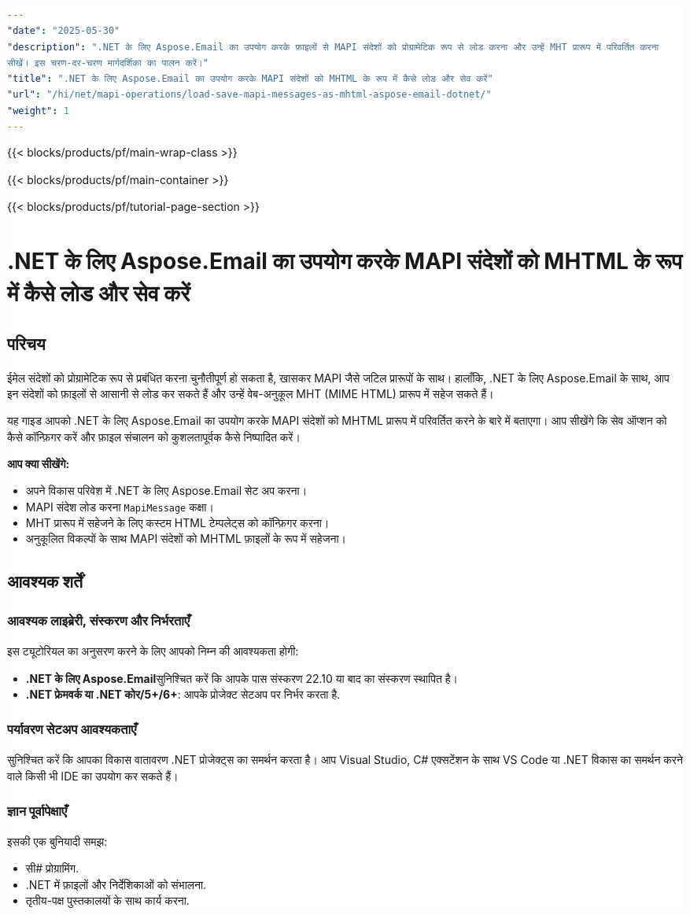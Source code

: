 ```yaml
---
"date": "2025-05-30"
"description": ".NET के लिए Aspose.Email का उपयोग करके फ़ाइलों से MAPI संदेशों को प्रोग्रामेटिक रूप से लोड करना और उन्हें MHT प्रारूप में परिवर्तित करना सीखें। इस चरण-दर-चरण मार्गदर्शिका का पालन करें।"
"title": ".NET के लिए Aspose.Email का उपयोग करके MAPI संदेशों को MHTML के रूप में कैसे लोड और सेव करें"
"url": "/hi/net/mapi-operations/load-save-mapi-messages-as-mhtml-aspose-email-dotnet/"
"weight": 1
---
```


{{< blocks/products/pf/main-wrap-class >}}

{{< blocks/products/pf/main-container >}}

{{< blocks/products/pf/tutorial-page-section >}}
# .NET के लिए Aspose.Email का उपयोग करके MAPI संदेशों को MHTML के रूप में कैसे लोड और सेव करें

## परिचय
ईमेल संदेशों को प्रोग्रामेटिक रूप से प्रबंधित करना चुनौतीपूर्ण हो सकता है, खासकर MAPI जैसे जटिल प्रारूपों के साथ। हालाँकि, .NET के लिए Aspose.Email के साथ, आप इन संदेशों को फ़ाइलों से आसानी से लोड कर सकते हैं और उन्हें वेब-अनुकूल MHT (MIME HTML) प्रारूप में सहेज सकते हैं।

यह गाइड आपको .NET के लिए Aspose.Email का उपयोग करके MAPI संदेशों को MHTML प्रारूप में परिवर्तित करने के बारे में बताएगा। आप सीखेंगे कि सेव ऑप्शन को कैसे कॉन्फ़िगर करें और फ़ाइल संचालन को कुशलतापूर्वक कैसे निष्पादित करें।

**आप क्या सीखेंगे:**
- अपने विकास परिवेश में .NET के लिए Aspose.Email सेट अप करना।
- MAPI संदेश लोड करना `MapiMessage` कक्षा।
- MHT प्रारूप में सहेजने के लिए कस्टम HTML टेम्पलेट्स को कॉन्फ़िगर करना।
- अनुकूलित विकल्पों के साथ MAPI संदेशों को MHTML फ़ाइलों के रूप में सहेजना।

## आवश्यक शर्तें

### आवश्यक लाइब्रेरी, संस्करण और निर्भरताएँ
इस ट्यूटोरियल का अनुसरण करने के लिए आपको निम्न की आवश्यकता होगी:
- **.NET के लिए Aspose.Email**सुनिश्चित करें कि आपके पास संस्करण 22.10 या बाद का संस्करण स्थापित है।
- **.NET फ्रेमवर्क या .NET कोर/5+/6+**: आपके प्रोजेक्ट सेटअप पर निर्भर करता है.

### पर्यावरण सेटअप आवश्यकताएँ
सुनिश्चित करें कि आपका विकास वातावरण .NET प्रोजेक्ट्स का समर्थन करता है। आप Visual Studio, C# एक्सटेंशन के साथ VS Code या .NET विकास का समर्थन करने वाले किसी भी IDE का उपयोग कर सकते हैं।

### ज्ञान पूर्वापेक्षाएँ
इसकी एक बुनियादी समझ:
- सी# प्रोग्रामिंग.
- .NET में फ़ाइलों और निर्देशिकाओं को संभालना.
- तृतीय-पक्ष पुस्तकालयों के साथ कार्य करना.
